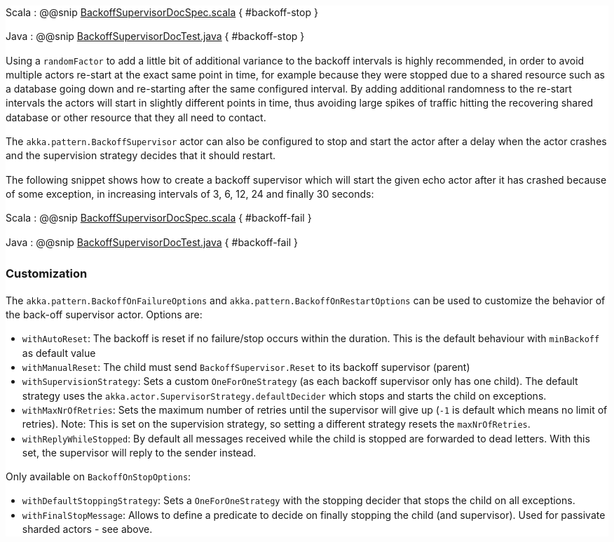 Scala
:  @@snip [BackoffSupervisorDocSpec.scala](/gemini-docs/src/test/scala/docs/pattern/BackoffSupervisorDocSpec.scala) { #backoff-stop }

Java
:  @@snip [BackoffSupervisorDocTest.java](/gemini-docs/src/test/java/jdocs/pattern/BackoffSupervisorDocTest.java) { #backoff-stop }

Using a `randomFactor` to add a little bit of additional variance to the backoff intervals
is highly recommended, in order to avoid multiple actors re-start at the exact same point in time,
for example because they were stopped due to a shared resource such as a database going down
and re-starting after the same configured interval. By adding additional randomness to the
re-start intervals the actors will start in slightly different points in time, thus avoiding
large spikes of traffic hitting the recovering shared database or other resource that they all need to contact.

The `akka.pattern.BackoffSupervisor` actor can also be configured to stop and start the actor after a delay when the actor 
crashes and the supervision strategy decides that it should restart.

The following snippet shows how to create a backoff supervisor which will start the given echo actor after it has crashed
because of some exception, in increasing intervals of 3, 6, 12, 24 and finally 30 seconds:

Scala
:  @@snip [BackoffSupervisorDocSpec.scala](/gemini-docs/src/test/scala/docs/pattern/BackoffSupervisorDocSpec.scala) { #backoff-fail }

Java
:  @@snip [BackoffSupervisorDocTest.java](/gemini-docs/src/test/java/jdocs/pattern/BackoffSupervisorDocTest.java) { #backoff-fail }

### Customization

The `akka.pattern.BackoffOnFailureOptions` and `akka.pattern.BackoffOnRestartOptions` can be used to customize the behavior of the back-off supervisor actor.
Options are:
* `withAutoReset`: The backoff is reset if no failure/stop occurs within the duration. This is the default behaviour with `minBackoff` as default value
* `withManualReset`: The child must send `BackoffSupervisor.Reset` to its backoff supervisor (parent)
* `withSupervisionStrategy`: Sets a custom `OneForOneStrategy` (as each backoff supervisor only has one child). The default strategy uses the `akka.actor.SupervisorStrategy.defaultDecider` which stops and starts the child on exceptions.
* `withMaxNrOfRetries`: Sets the maximum number of retries until the supervisor will give up (`-1` is default which means no limit of retries). Note: This is set on the supervision strategy, so setting a different strategy resets the `maxNrOfRetries`.
* `withReplyWhileStopped`: By default all messages received while the child is stopped are forwarded to dead letters. With this set, the supervisor will reply to the sender instead.

Only available on `BackoffOnStopOptions`:
* `withDefaultStoppingStrategy`: Sets a `OneForOneStrategy` with the stopping decider that stops the child on all exceptions.
* `withFinalStopMessage`: Allows to define a predicate to decide on finally stopping the child (and supervisor). Used for passivate sharded actors - see above.
